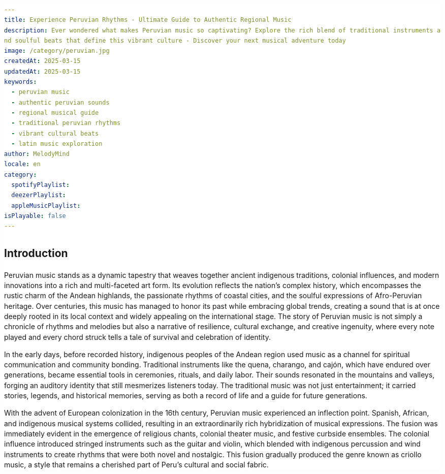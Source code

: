 ```yaml
---
title: Experience Peruvian Rhythms - Ultimate Guide to Authentic Regional Music
description: Ever wondered what makes Peruvian music so captivating? Explore the rich blend of traditional instruments and soulful beats that define this vibrant culture - Discover your next musical adventure today
image: /category/peruvian.jpg
createdAt: 2025-03-15
updatedAt: 2025-03-15
keywords:
  - peruvian music
  - authentic peruvian sounds
  - regional musical guide
  - traditional peruvian rhythms
  - vibrant cultural beats
  - latin music exploration
author: MelodyMind
locale: en
category:
  spotifyPlaylist: 
  deezerPlaylist: 
  appleMusicPlaylist: 
isPlayable: false
---
```



## Introduction

Peruvian music stands as a dynamic tapestry that weaves together ancient indigenous traditions, colonial influences, and modern innovations into a rich and multi-faceted art form. Its evolution reflects the nation’s complex history, which encompasses the rustic charm of the Andean highlands, the passionate rhythms of coastal cities, and the soulful expressions of Afro-Peruvian heritage. Over centuries, this music has managed to honor its past while embracing global trends, creating a sound that is at once deeply rooted in its local context and widely appealing on the international stage. The story of Peruvian music is not simply a chronicle of rhythms and melodies but also a narrative of resilience, cultural exchange, and creative ingenuity, where every note played and every chord struck tells a tale of survival and celebration of identity.

In the early days, before recorded history, indigenous peoples of the Andean region used music as a channel for spiritual communication and community bonding. Traditional instruments like the quena, charango, and cajón, which have endured over generations, became essential tools in ceremonies, rituals, and daily labor. Their sounds resonated in the mountains and valleys, forging an auditory identity that still mesmerizes listeners today. The traditional music was not just entertainment; it carried stories, legends, and historical memories, serving as both a record of life and a guide for future generations.

With the advent of European colonization in the 16th century, Peruvian music experienced an inflection point. Spanish, African, and indigenous musical systems collided, resulting in an extraordinarily rich hybridization of musical expressions. The fusion was immediately evident in the emergence of religious chants, colonial theater music, and festive curbside ensembles. The colonial influence introduced stringed instruments such as the guitar and violin, which blended with indigenous percussion and wind instruments to create rhythms that were both novel and nostalgic. This fusion gradually produced the genre known as criollo music, a style that remains a cherished part of Peru’s cultural and social fabric.
